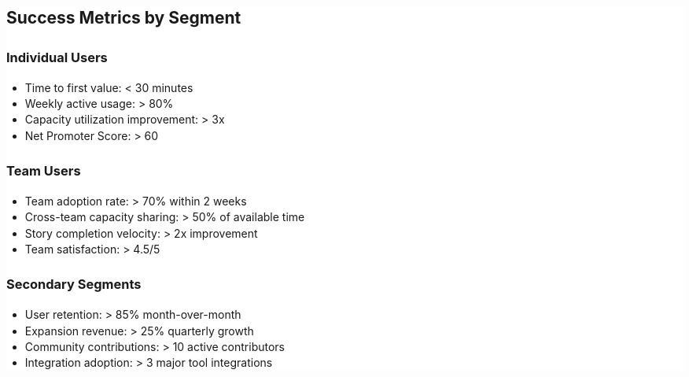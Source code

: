 
## Success Metrics by Segment

### Individual Users
- Time to first value: < 30 minutes
- Weekly active usage: > 80%
- Capacity utilization improvement: > 3x
- Net Promoter Score: > 60

### Team Users  
- Team adoption rate: > 70% within 2 weeks
- Cross-team capacity sharing: > 50% of available time
- Story completion velocity: > 2x improvement
- Team satisfaction: > 4.5/5

### Secondary Segments
- User retention: > 85% month-over-month
- Expansion revenue: > 25% quarterly growth
- Community contributions: > 10 active contributors
- Integration adoption: > 3 major tool integrations